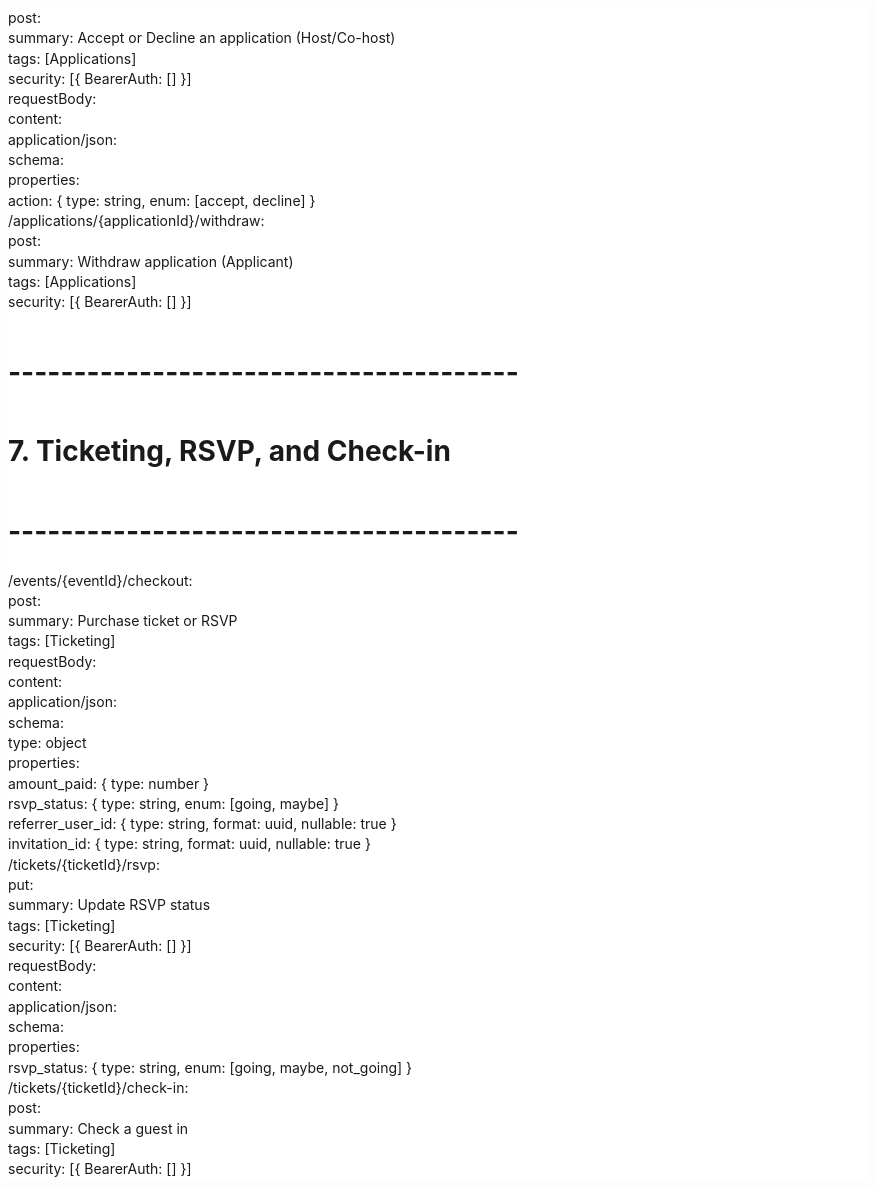 post:  
summary: Accept or Decline an application (Host/Co-host)  
tags: \[Applications\]  
security: \[{ BearerAuth: \[\] }\]  
requestBody:  
content:  
application/json:  
schema:  
properties:  
action: { type: string, enum: \[accept, decline\] }  
/applications/{applicationId}/withdraw:  
post:  
summary: Withdraw application (Applicant)  
tags: \[Applications\]  
security: \[{ BearerAuth: \[\] }\]

# **\---------------------------------------**

# **7\. Ticketing, RSVP, and Check-in**

# **\---------------------------------------**

/events/{eventId}/checkout:  
post:  
summary: Purchase ticket or RSVP  
tags: \[Ticketing\]  
requestBody:  
content:  
application/json:  
schema:  
type: object  
properties:  
amount\_paid: { type: number }  
rsvp\_status: { type: string, enum: \[going, maybe\] }  
referrer\_user\_id: { type: string, format: uuid, nullable: true }  
invitation\_id: { type: string, format: uuid, nullable: true }  
/tickets/{ticketId}/rsvp:  
put:  
summary: Update RSVP status  
tags: \[Ticketing\]  
security: \[{ BearerAuth: \[\] }\]  
requestBody:  
content:  
application/json:  
schema:  
properties:  
rsvp\_status: { type: string, enum: \[going, maybe, not\_going\] }  
/tickets/{ticketId}/check-in:  
post:  
summary: Check a guest in  
tags: \[Ticketing\]  
security: \[{ BearerAuth: \[\] }\]
